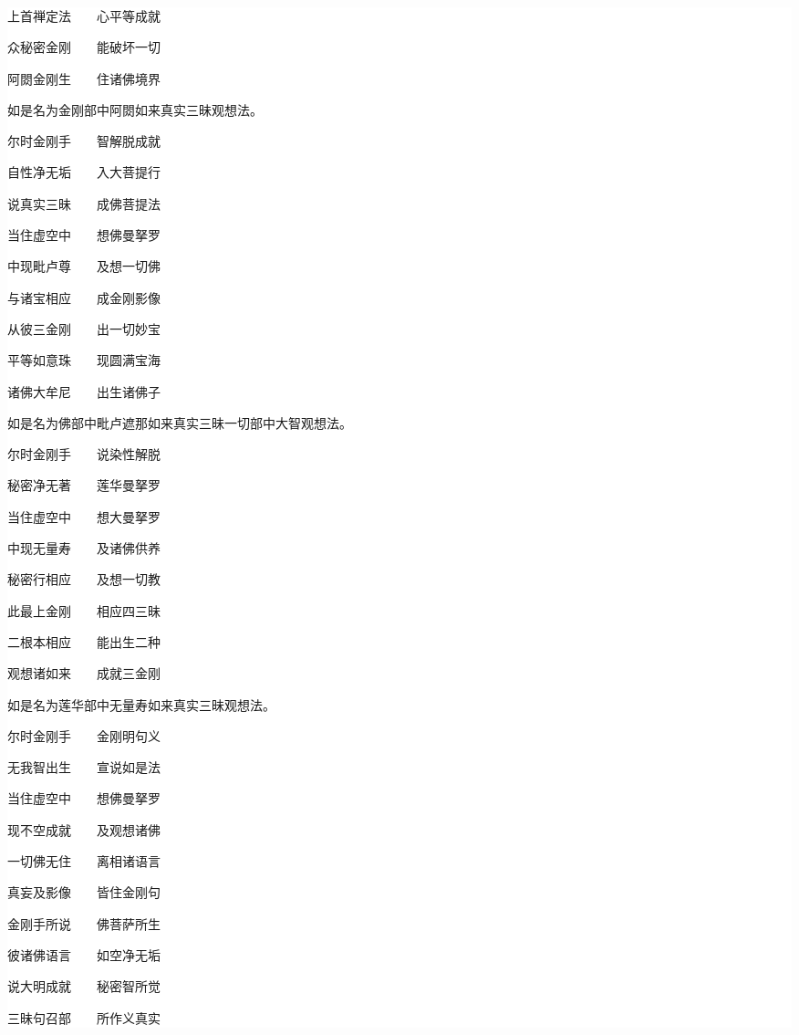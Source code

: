 上首禅定法　　心平等成就  

众秘密金刚　　能破坏一切  

阿閦金刚生　　住诸佛境界  

如是名为金刚部中阿閦如来真实三昧观想法。  

尔时金刚手　　智解脱成就  

自性净无垢　　入大菩提行  

说真实三昧　　成佛菩提法  

当住虚空中　　想佛曼拏罗  

中现毗卢尊　　及想一切佛  

与诸宝相应　　成金刚影像  

从彼三金刚　　出一切妙宝  

平等如意珠　　现圆满宝海  

诸佛大牟尼　　出生诸佛子  

如是名为佛部中毗卢遮那如来真实三昧一切部中大智观想法。  

尔时金刚手　　说染性解脱  

秘密净无著　　莲华曼拏罗  

当住虚空中　　想大曼拏罗  

中现无量寿　　及诸佛供养  

秘密行相应　　及想一切教  

此最上金刚　　相应四三昧  

二根本相应　　能出生二种  

观想诸如来　　成就三金刚  

如是名为莲华部中无量寿如来真实三昧观想法。  

尔时金刚手　　金刚明句义  

无我智出生　　宣说如是法  

当住虚空中　　想佛曼拏罗  

现不空成就　　及观想诸佛  

一切佛无住　　离相诸语言  

真妄及影像　　皆住金刚句  

金刚手所说　　佛菩萨所生  

彼诸佛语言　　如空净无垢  

说大明成就　　秘密智所觉  

三昧句召部　　所作义真实  
